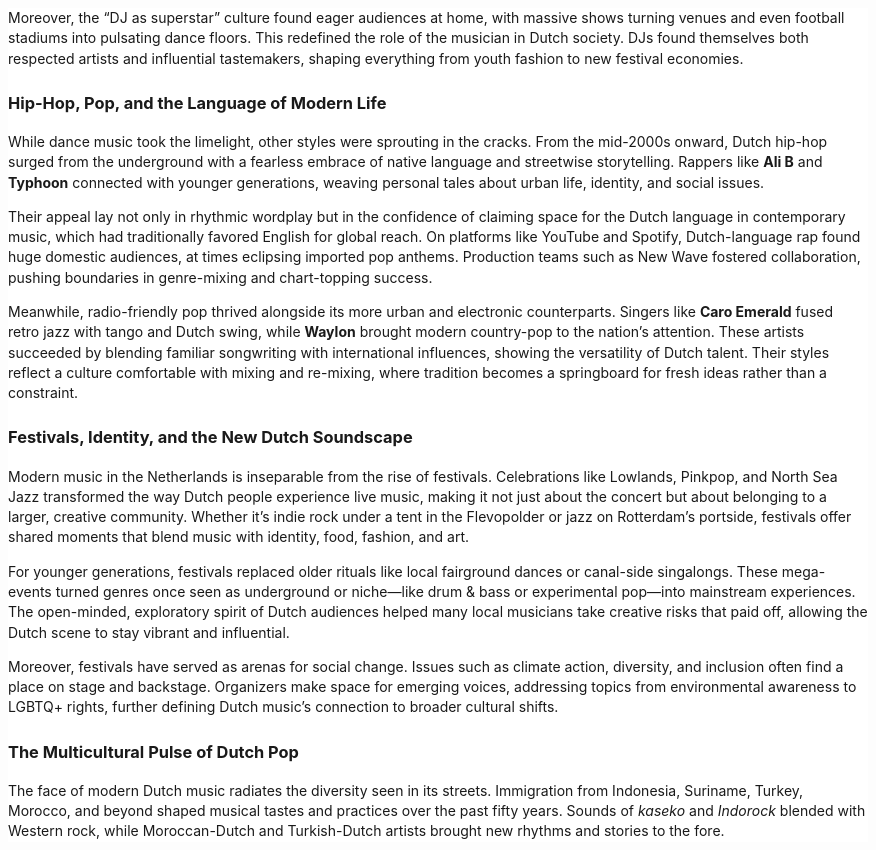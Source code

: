 Moreover, the “DJ as superstar” culture found eager audiences at home, with massive shows turning
venues and even football stadiums into pulsating dance floors. This redefined the role of the
musician in Dutch society. DJs found themselves both respected artists and influential tastemakers,
shaping everything from youth fashion to new festival economies.

### Hip-Hop, Pop, and the Language of Modern Life

While dance music took the limelight, other styles were sprouting in the cracks. From the mid-2000s
onward, Dutch hip-hop surged from the underground with a fearless embrace of native language and
streetwise storytelling. Rappers like **Ali B** and **Typhoon** connected with younger generations,
weaving personal tales about urban life, identity, and social issues.

Their appeal lay not only in rhythmic wordplay but in the confidence of claiming space for the Dutch
language in contemporary music, which had traditionally favored English for global reach. On
platforms like YouTube and Spotify, Dutch-language rap found huge domestic audiences, at times
eclipsing imported pop anthems. Production teams such as New Wave fostered collaboration, pushing
boundaries in genre-mixing and chart-topping success.

Meanwhile, radio-friendly pop thrived alongside its more urban and electronic counterparts. Singers
like **Caro Emerald** fused retro jazz with tango and Dutch swing, while **Waylon** brought modern
country-pop to the nation’s attention. These artists succeeded by blending familiar songwriting with
international influences, showing the versatility of Dutch talent. Their styles reflect a culture
comfortable with mixing and re-mixing, where tradition becomes a springboard for fresh ideas rather
than a constraint.

### Festivals, Identity, and the New Dutch Soundscape

Modern music in the Netherlands is inseparable from the rise of festivals. Celebrations like
Lowlands, Pinkpop, and North Sea Jazz transformed the way Dutch people experience live music, making
it not just about the concert but about belonging to a larger, creative community. Whether it’s
indie rock under a tent in the Flevopolder or jazz on Rotterdam’s portside, festivals offer shared
moments that blend music with identity, food, fashion, and art.

For younger generations, festivals replaced older rituals like local fairground dances or canal-side
singalongs. These mega-events turned genres once seen as underground or niche—like drum & bass or
experimental pop—into mainstream experiences. The open-minded, exploratory spirit of Dutch audiences
helped many local musicians take creative risks that paid off, allowing the Dutch scene to stay
vibrant and influential.

Moreover, festivals have served as arenas for social change. Issues such as climate action,
diversity, and inclusion often find a place on stage and backstage. Organizers make space for
emerging voices, addressing topics from environmental awareness to LGBTQ+ rights, further defining
Dutch music’s connection to broader cultural shifts.

### The Multicultural Pulse of Dutch Pop

The face of modern Dutch music radiates the diversity seen in its streets. Immigration from
Indonesia, Suriname, Turkey, Morocco, and beyond shaped musical tastes and practices over the past
fifty years. Sounds of _kaseko_ and _Indorock_ blended with Western rock, while Moroccan-Dutch and
Turkish-Dutch artists brought new rhythms and stories to the fore.
